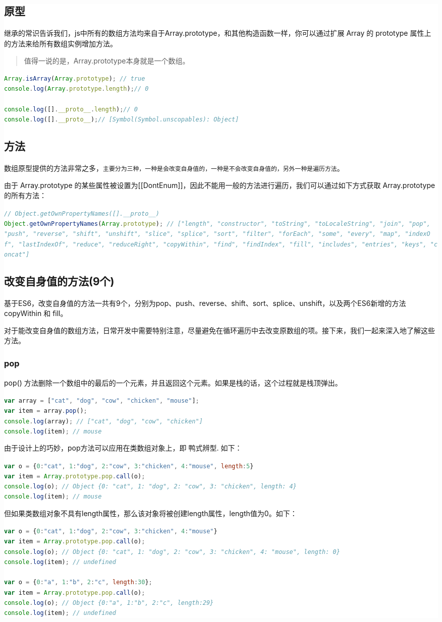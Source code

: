 ## 原型
继承的常识告诉我们，js中所有的数组方法均来自于Array.prototype，和其他构造函数一样，你可以通过扩展 Array 的 prototype 属性上的方法来给所有数组实例增加方法。

> 值得一说的是，Array.prototype本身就是一个数组。
```js
Array.isArray(Array.prototype); // true
console.log(Array.prototype.length);// 0

console.log([].__proto__.length);// 0
console.log([].__proto__);// [Symbol(Symbol.unscopables): Object]
```

## 方法
数组原型提供的方法非常之多，``主要分为三种，一种是会改变自身值的，一种是不会改变自身值的，另外一种是遍历方法``。

由于 Array.prototype 的某些属性被设置为[[DontEnum]]，因此不能用一般的方法进行遍历，我们可以通过如下方式获取 Array.prototype 的所有方法：

```js
// Object.getOwnPropertyNames([].__proto__)
Object.getOwnPropertyNames(Array.prototype); // ["length", "constructor", "toString", "toLocaleString", "join", "pop", "push", "reverse", "shift", "unshift", "slice", "splice", "sort", "filter", "forEach", "some", "every", "map", "indexOf", "lastIndexOf", "reduce", "reduceRight", "copyWithin", "find", "findIndex", "fill", "includes", "entries", "keys", "concat"]
```

## 改变自身值的方法(9个)
基于ES6，改变自身值的方法一共有9个，分别为pop、push、reverse、shift、sort、splice、unshift，以及两个ES6新增的方法copyWithin 和 fill。

对于能改变自身值的数组方法，日常开发中需要特别注意，尽量避免在循环遍历中去改变原数组的项。接下来，我们一起来深入地了解这些方法。

### pop
pop() 方法删除一个数组中的最后的一个元素，并且返回这个元素。如果是栈的话，这个过程就是栈顶弹出。
```js
var array = ["cat", "dog", "cow", "chicken", "mouse"];
var item = array.pop();
console.log(array); // ["cat", "dog", "cow", "chicken"]
console.log(item); // mouse
```

由于设计上的巧妙，pop方法可以应用在类数组对象上，即 鸭式辨型. 如下：
```js
var o = {0:"cat", 1:"dog", 2:"cow", 3:"chicken", 4:"mouse", length:5}
var item = Array.prototype.pop.call(o);
console.log(o); // Object {0: "cat", 1: "dog", 2: "cow", 3: "chicken", length: 4}
console.log(item); // mouse
```

但如果类数组对象不具有length属性，那么该对象将被创建length属性，length值为0。如下：
```js
var o = {0:"cat", 1:"dog", 2:"cow", 3:"chicken", 4:"mouse"}
var item = Array.prototype.pop.call(o);
console.log(o); // Object {0: "cat", 1: "dog", 2: "cow", 3: "chicken", 4: "mouse", length: 0}
console.log(item); // undefined

var o = {0:"a", 1:"b", 2:"c", length:30};
var item = Array.prototype.pop.call(o);
console.log(o); // Object {0:"a", 1:"b", 2:"c", length:29}
console.log(item); // undefined
```
